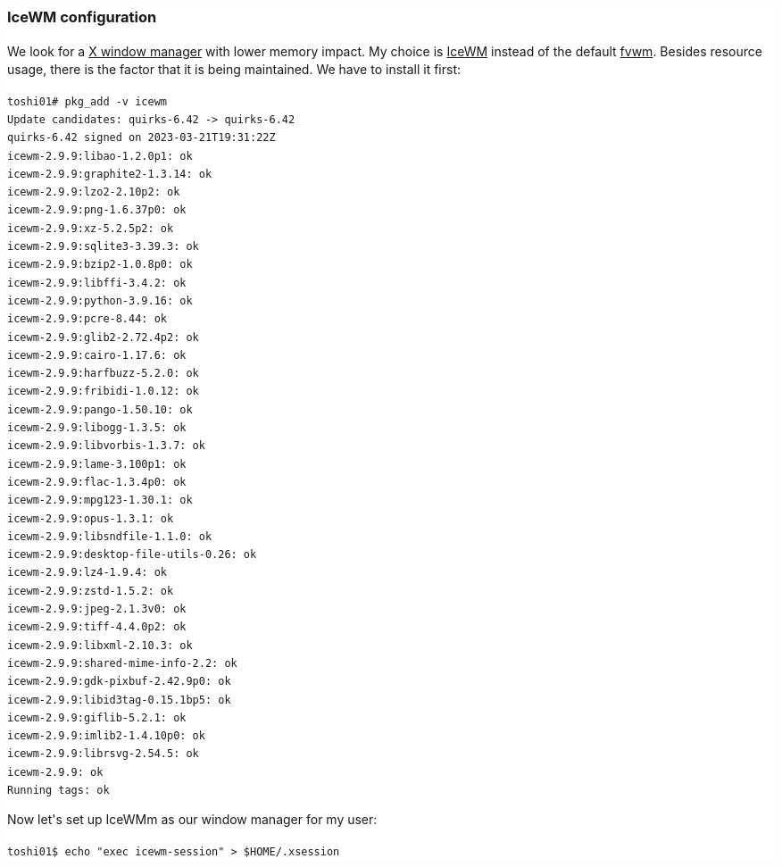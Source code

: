 ### IceWM configuration
We look for a [X window manager](https://en.wikipedia.org/wiki/X_window_manager) with lower memory impact.
My choice is [IceWM](https://en.wikipedia.org/wiki/IceWM) instead of the default [fvwm](https://en.wikipedia.org/wiki/FVWM). Besides resource usage, there is the factor that it is being maintained.
We have to install it first:
```
toshi01# pkg_add -v icewm
Update candidates: quirks-6.42 -> quirks-6.42
quirks-6.42 signed on 2023-03-21T19:31:22Z
icewm-2.9.9:libao-1.2.0p1: ok
icewm-2.9.9:graphite2-1.3.14: ok
icewm-2.9.9:lzo2-2.10p2: ok
icewm-2.9.9:png-1.6.37p0: ok
icewm-2.9.9:xz-5.2.5p2: ok
icewm-2.9.9:sqlite3-3.39.3: ok
icewm-2.9.9:bzip2-1.0.8p0: ok
icewm-2.9.9:libffi-3.4.2: ok
icewm-2.9.9:python-3.9.16: ok
icewm-2.9.9:pcre-8.44: ok
icewm-2.9.9:glib2-2.72.4p2: ok
icewm-2.9.9:cairo-1.17.6: ok
icewm-2.9.9:harfbuzz-5.2.0: ok
icewm-2.9.9:fribidi-1.0.12: ok
icewm-2.9.9:pango-1.50.10: ok
icewm-2.9.9:libogg-1.3.5: ok
icewm-2.9.9:libvorbis-1.3.7: ok
icewm-2.9.9:lame-3.100p1: ok
icewm-2.9.9:flac-1.3.4p0: ok
icewm-2.9.9:mpg123-1.30.1: ok
icewm-2.9.9:opus-1.3.1: ok
icewm-2.9.9:libsndfile-1.1.0: ok
icewm-2.9.9:desktop-file-utils-0.26: ok
icewm-2.9.9:lz4-1.9.4: ok
icewm-2.9.9:zstd-1.5.2: ok
icewm-2.9.9:jpeg-2.1.3v0: ok
icewm-2.9.9:tiff-4.4.0p2: ok
icewm-2.9.9:libxml-2.10.3: ok
icewm-2.9.9:shared-mime-info-2.2: ok
icewm-2.9.9:gdk-pixbuf-2.42.9p0: ok
icewm-2.9.9:libid3tag-0.15.1bp5: ok
icewm-2.9.9:giflib-5.2.1: ok
icewm-2.9.9:imlib2-1.4.10p0: ok
icewm-2.9.9:librsvg-2.54.5: ok
icewm-2.9.9: ok
Running tags: ok
```

Now let's set up IceWMm as our window manager for my user:

```
toshi01$ echo "exec icewm-session" > $HOME/.xsession
```
